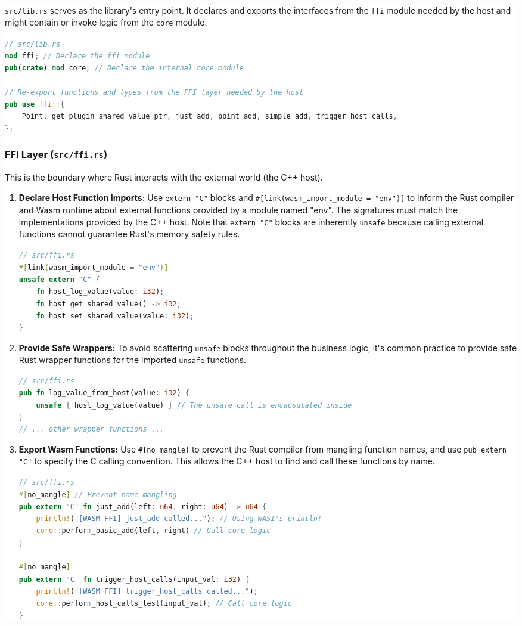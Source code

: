 `src/lib.rs` serves as the library's entry point. It declares and exports the interfaces from the `ffi` module needed by
the host and might contain or invoke logic from the `core` module.

```rust
// src/lib.rs
mod ffi; // Declare the ffi module
pub(crate) mod core; // Declare the internal core module

// Re-export functions and types from the FFI layer needed by the host
pub use ffi::{
    Point, get_plugin_shared_value_ptr, just_add, point_add, simple_add, trigger_host_calls,
};
```

### FFI Layer (`src/ffi.rs`)

This is the boundary where Rust interacts with the external world (the C++ host).

1. **Declare Host Function Imports:** Use `extern "C"` blocks and `#[link(wasm_import_module = "env")]` to inform the
   Rust compiler and Wasm runtime about external functions provided by a module named "env". The signatures must match
   the implementations provided by the C++ host. Note that `extern "C"` blocks are inherently `unsafe` because calling
   external functions cannot guarantee Rust's memory safety rules.

   ```rust
   // src/ffi.rs
   #[link(wasm_import_module = "env")]
   unsafe extern "C" {
	   fn host_log_value(value: i32);
	   fn host_get_shared_value() -> i32;
	   fn host_set_shared_value(value: i32);
   }
   ```

2. **Provide Safe Wrappers:** To avoid scattering `unsafe` blocks throughout the business logic, it's common practice to
   provide safe Rust wrapper functions for the imported `unsafe` functions.

   ```rust
   // src/ffi.rs
   pub fn log_value_from_host(value: i32) {
	   unsafe { host_log_value(value) } // The unsafe call is encapsulated inside
   }
   // ... other wrapper functions ...
   ```

3. **Export Wasm Functions:** Use `#[no_mangle]` to prevent the Rust compiler from mangling function names, and use
   `pub extern "C"` to specify the C calling convention. This allows the C++ host to find and call these functions by
   name.

   ```rust
   // src/ffi.rs
   #[no_mangle] // Prevent name mangling
   pub extern "C" fn just_add(left: u64, right: u64) -> u64 {
	   println!("[WASM FFI] just_add called..."); // Using WASI's println!
	   core::perform_basic_add(left, right) // Call core logic
   }

   #[no_mangle]
   pub extern "C" fn trigger_host_calls(input_val: i32) {
	   println!("[WASM FFI] trigger_host_calls called...");
	   core::perform_host_calls_test(input_val); // Call core logic
   }
   ```